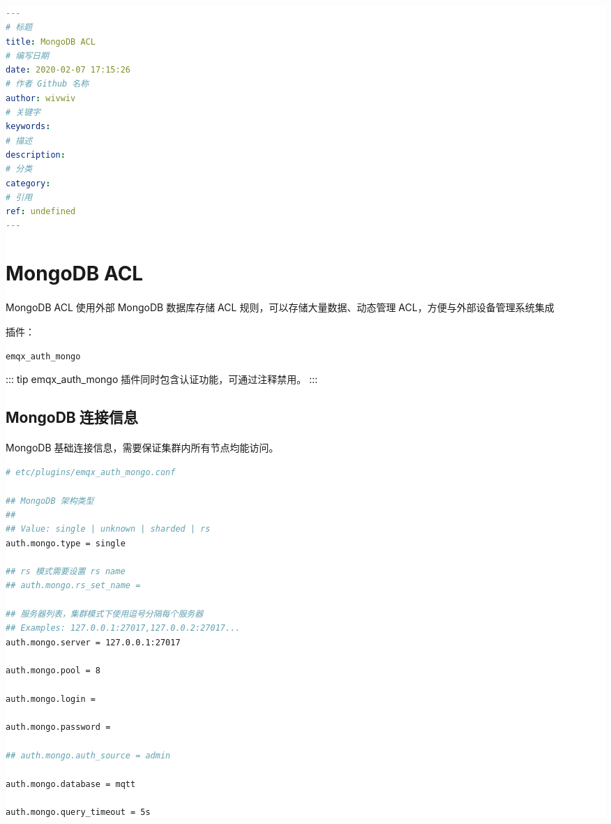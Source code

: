 ```yaml
---
# 标题
title: MongoDB ACL
# 编写日期
date: 2020-02-07 17:15:26
# 作者 Github 名称
author: wivwiv
# 关键字
keywords:
# 描述
description:
# 分类
category: 
# 引用
ref: undefined
---
```


# MongoDB ACL

MongoDB ACL 使用外部 MongoDB 数据库存储 ACL 规则，可以存储大量数据、动态管理 ACL，方便与外部设备管理系统集成

插件：

```bash
emqx_auth_mongo
```

::: tip 
emqx_auth_mongo 插件同时包含认证功能，可通过注释禁用。
:::


## MongoDB 连接信息

MongoDB 基础连接信息，需要保证集群内所有节点均能访问。

```bash
# etc/plugins/emqx_auth_mongo.conf

## MongoDB 架构类型
##
## Value: single | unknown | sharded | rs
auth.mongo.type = single

## rs 模式需要设置 rs name
## auth.mongo.rs_set_name =

## 服务器列表，集群模式下使用逗号分隔每个服务器
## Examples: 127.0.0.1:27017,127.0.0.2:27017...
auth.mongo.server = 127.0.0.1:27017

auth.mongo.pool = 8

auth.mongo.login =

auth.mongo.password =

## auth.mongo.auth_source = admin

auth.mongo.database = mqtt

auth.mongo.query_timeout = 5s

```